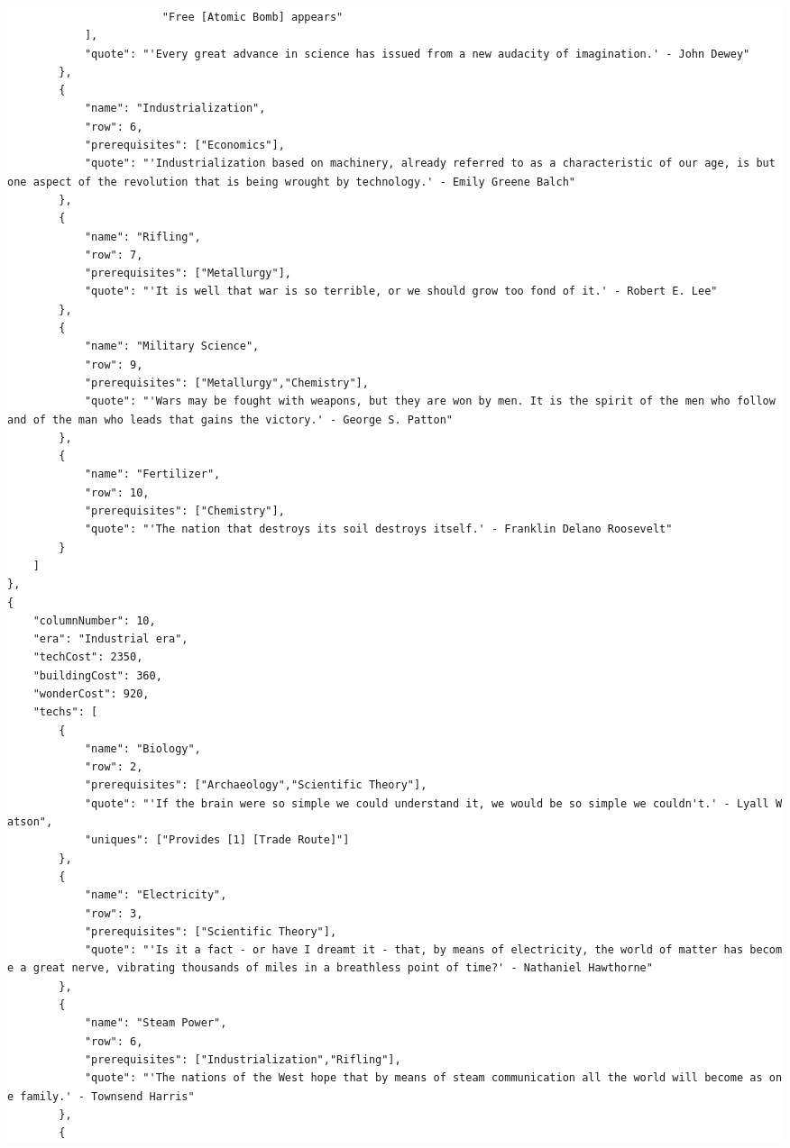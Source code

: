                             "Free [Atomic Bomb] appears"
                ],
                "quote": "'Every great advance in science has issued from a new audacity of imagination.' - John Dewey"
            },
            {
                "name": "Industrialization",
                "row": 6,
                "prerequisites": ["Economics"],
                "quote": "'Industrialization based on machinery, already referred to as a characteristic of our age, is but one aspect of the revolution that is being wrought by technology.' - Emily Greene Balch"
            },
            {
                "name": "Rifling",
                "row": 7,
                "prerequisites": ["Metallurgy"],
                "quote": "'It is well that war is so terrible, or we should grow too fond of it.' - Robert E. Lee"
            },
            {
                "name": "Military Science",
                "row": 9,
                "prerequisites": ["Metallurgy","Chemistry"],
                "quote": "'Wars may be fought with weapons, but they are won by men. It is the spirit of the men who follow and of the man who leads that gains the victory.' - George S. Patton"
            },
            {
                "name": "Fertilizer",
                "row": 10,
                "prerequisites": ["Chemistry"],
                "quote": "'The nation that destroys its soil destroys itself.' - Franklin Delano Roosevelt"
            }
        ]
    },
    {
        "columnNumber": 10,
        "era": "Industrial era",
        "techCost": 2350,
        "buildingCost": 360,
        "wonderCost": 920,
        "techs": [
            {
                "name": "Biology",
                "row": 2,
                "prerequisites": ["Archaeology","Scientific Theory"],
                "quote": "'If the brain were so simple we could understand it, we would be so simple we couldn't.' - Lyall Watson",
                "uniques": ["Provides [1] [Trade Route]"]
            },
            {
                "name": "Electricity",
                "row": 3,
                "prerequisites": ["Scientific Theory"],
                "quote": "'Is it a fact - or have I dreamt it - that, by means of electricity, the world of matter has become a great nerve, vibrating thousands of miles in a breathless point of time?' - Nathaniel Hawthorne"
            },
            {
                "name": "Steam Power",
                "row": 6,
                "prerequisites": ["Industrialization","Rifling"],
                "quote": "'The nations of the West hope that by means of steam communication all the world will become as one family.' - Townsend Harris"
            },
            {